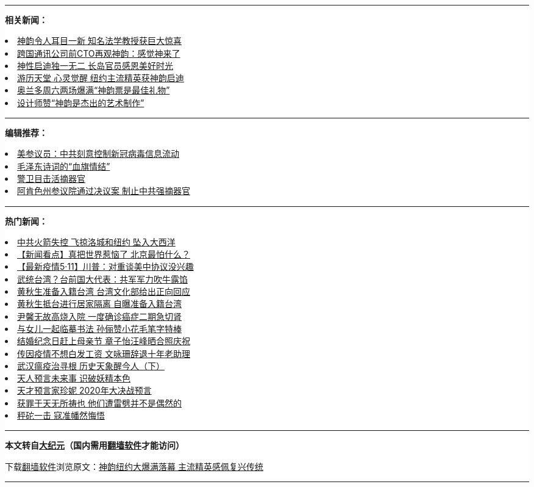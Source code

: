 <hr>


<strong>相关新闻：</strong>
<li><a href="/gb/19/3/17/n11118868.md#1">神韵令人耳目一新 知名法学教授获巨大惊喜</a></li>
<li><a href="/gb/19/3/17/n11118995.md#1">跨国通讯公司前CTO再观神韵：感觉神来了</a></li>
<li><a href="/gb/19/3/17/n11119039.md#1">神性启迪独一无二 长岛官员感恩美好时光</a></li>
<li><a href="/gb/19/3/17/n11119661.md#1">游历天堂 心灵觉醒 纽约主流精英获神韵启迪</a></li>
<li><a href="/gb/19/3/17/n11119740.md#1">奥兰多周六两场爆满“神韵票是最佳礼物”</a></li>
<li><a href="/gb/19/3/17/n11119781.md#1">设计师赞“神韵是杰出的艺术制作”</a></li>
<hr>


<strong>编辑推荐：</strong>
<li><a href="/gb/20/2/22/n11887949.md#1">美参议员：中共刻意控制新冠病毒信息流动</a></li>
<li><a href="/gb/17/11/15/n9844503.md#1" target="_blank">毛泽东诗词的“血旗情结”</a></li><li><a href="/gb/16/3/16/n4663449.md?dfh#1" target="_blank">警卫目击活摘器官</a></li><li><a href="/gb/19/3/16/n11118029.md#1" target="_blank">阿肯色州参议院通过决议案 制止中共强摘器官</a></li>
<hr>

<strong>热门新闻：</strong>
<li><a href="/gb/20/5/11/n12099864.md#1">中共火箭失控 飞掠洛城和纽约 坠入大西洋</a></li>
<li><a href="/gb/20/5/11/n12099999.md#1">【新闻看点】真把世界惹恼了 北京最怕什么？</a></li>
<li><a href="/gb/20/5/10/n12096347.md#1">【最新疫情5·11】川普：对重谈美中协议没兴趣</a></li>
<li><a href="/gb/20/5/11/n12099257.md#1">武统台湾？台前国大代表：共军军力吹牛露馅</a></li>
<li><a href="/gb/20/5/12/n12101803.md#1">黄秋生准备入籍台湾 台湾文化部给出正向回应</a></li>
<li><a href="/gb/20/5/12/n12100709.md#1">黄秋生抵台进行居家隔离 自曝准备入籍台湾</a></li>
<li><a href="/gb/20/5/11/n12098060.md#1">尹馨无故高烧入院 一度确诊癌症二期急切肾</a></li>
<li><a href="/gb/20/5/11/n12099898.md#1">与女儿一起临摹书法 孙俪赞小花毛笔字特棒</a></li>
<li><a href="/gb/20/5/10/n12097513.md#1">结婚纪念日赶上母亲节 章子怡汪峰晒合照庆祝</a></li>
<li><a href="/gb/20/5/12/n12103240.md#1">传因疫情不想白发工资 文咏珊辞退十年老助理</a></li>
<li><a href="/gb/20/5/9/n12095021.md#1">武汉瘟疫治寻根 历史天象醒今人（下）</a></li>
<li><a href="/gb/20/4/6/n12007049.md#1">天人预言未来事  识破妖精本色</a></li>
<li><a href="/gb/20/5/10/n12097175.md#1">天才预言家珍妮  2020年大决战预言</a></li>
<li><a href="/gb/20/5/7/n12091012.md#1">获罪于天无所祷也 他们遭雷劈并不是偶然的</a></li>
<li><a href="/gb/16/9/28/n8345456.md#1">秤砣一击 寇准幡然悔悟</a></li>
<hr>

<strong>本文转自<a href="https://www.epochtimes.com">大纪元</a>（国内需用<a href="https://github.com/bannedbook/fanqiang/wiki">翻墙软件</a>才能访问）</strong><p>下载<a href="https://github.com/bannedbook/fanqiang/wiki">翻墙软件</a>浏览原文：<a href="https://www.epochtimes.com/gb/19/3/18/n11121315.htm">神韵纽约大爆满落幕 主流精英感佩复兴传统</a></p><hr>
